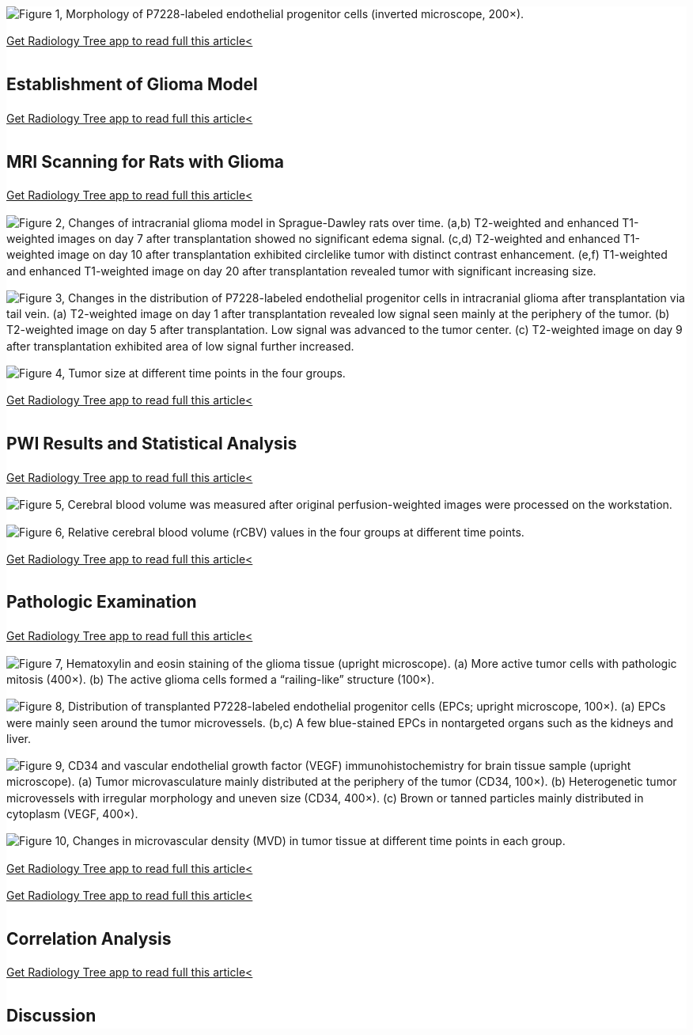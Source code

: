 ![Figure 1, Morphology of P7228-labeled endothelial progenitor cells (inverted microscope, 200×).](https://storage.googleapis.com/dl.dentistrykey.com/clinical/TheEffectsofMagneticallyLabeledRatSpleenoriginatedEndothelialProgenitorCellsonGrowthofGliomainVivo/0_1s20S1076633211001553.jpg)

[Get Radiology Tree app to read full this article<](https://clinicalpub.com/app)

## Establishment of Glioma Model

[Get Radiology Tree app to read full this article<](https://clinicalpub.com/app)

## MRI Scanning for Rats with Glioma

[Get Radiology Tree app to read full this article<](https://clinicalpub.com/app)

![Figure 2, Changes of intracranial glioma model in Sprague-Dawley rats over time. (a,b) T2-weighted and enhanced T1-weighted images on day 7 after transplantation showed no significant edema signal. (c,d) T2-weighted and enhanced T1-weighted image on day 10 after transplantation exhibited circlelike tumor with distinct contrast enhancement. (e,f) T1-weighted and enhanced T1-weighted image on day 20 after transplantation revealed tumor with significant increasing size.](https://storage.googleapis.com/dl.dentistrykey.com/clinical/TheEffectsofMagneticallyLabeledRatSpleenoriginatedEndothelialProgenitorCellsonGrowthofGliomainVivo/1_1s20S1076633211001553.jpg)

![Figure 3, Changes in the distribution of P7228-labeled endothelial progenitor cells in intracranial glioma after transplantation via tail vein. (a) T2-weighted image on day 1 after transplantation revealed low signal seen mainly at the periphery of the tumor. (b) T2-weighted image on day 5 after transplantation. Low signal was advanced to the tumor center. (c) T2-weighted image on day 9 after transplantation exhibited area of low signal further increased.](https://storage.googleapis.com/dl.dentistrykey.com/clinical/TheEffectsofMagneticallyLabeledRatSpleenoriginatedEndothelialProgenitorCellsonGrowthofGliomainVivo/2_1s20S1076633211001553.jpg)

![Figure 4, Tumor size at different time points in the four groups.](https://storage.googleapis.com/dl.dentistrykey.com/clinical/TheEffectsofMagneticallyLabeledRatSpleenoriginatedEndothelialProgenitorCellsonGrowthofGliomainVivo/3_1s20S1076633211001553.jpg)

[Get Radiology Tree app to read full this article<](https://clinicalpub.com/app)

## PWI Results and Statistical Analysis

[Get Radiology Tree app to read full this article<](https://clinicalpub.com/app)

![Figure 5, Cerebral blood volume was measured after original perfusion-weighted images were processed on the workstation.](https://storage.googleapis.com/dl.dentistrykey.com/clinical/TheEffectsofMagneticallyLabeledRatSpleenoriginatedEndothelialProgenitorCellsonGrowthofGliomainVivo/4_1s20S1076633211001553.jpg)

![Figure 6, Relative cerebral blood volume (rCBV) values in the four groups at different time points.](https://storage.googleapis.com/dl.dentistrykey.com/clinical/TheEffectsofMagneticallyLabeledRatSpleenoriginatedEndothelialProgenitorCellsonGrowthofGliomainVivo/5_1s20S1076633211001553.jpg)

[Get Radiology Tree app to read full this article<](https://clinicalpub.com/app)

## Pathologic Examination

[Get Radiology Tree app to read full this article<](https://clinicalpub.com/app)

![Figure 7, Hematoxylin and eosin staining of the glioma tissue (upright microscope). (a) More active tumor cells with pathologic mitosis (400×). (b) The active glioma cells formed a “railing-like” structure (100×).](https://storage.googleapis.com/dl.dentistrykey.com/clinical/TheEffectsofMagneticallyLabeledRatSpleenoriginatedEndothelialProgenitorCellsonGrowthofGliomainVivo/6_1s20S1076633211001553.jpg)

![Figure 8, Distribution of transplanted P7228-labeled endothelial progenitor cells (EPCs; upright microscope, 100×). (a) EPCs were mainly seen around the tumor microvessels. (b,c) A few blue-stained EPCs in nontargeted organs such as the kidneys and liver.](https://storage.googleapis.com/dl.dentistrykey.com/clinical/TheEffectsofMagneticallyLabeledRatSpleenoriginatedEndothelialProgenitorCellsonGrowthofGliomainVivo/7_1s20S1076633211001553.jpg)

![Figure 9, CD34 and vascular endothelial growth factor (VEGF) immunohistochemistry for brain tissue sample (upright microscope). (a) Tumor microvasculature mainly distributed at the periphery of the tumor (CD34, 100×). (b) Heterogenetic tumor microvessels with irregular morphology and uneven size (CD34, 400×). (c) Brown or tanned particles mainly distributed in cytoplasm (VEGF, 400×).](https://storage.googleapis.com/dl.dentistrykey.com/clinical/TheEffectsofMagneticallyLabeledRatSpleenoriginatedEndothelialProgenitorCellsonGrowthofGliomainVivo/8_1s20S1076633211001553.jpg)

![Figure 10, Changes in microvascular density (MVD) in tumor tissue at different time points in each group.](https://storage.googleapis.com/dl.dentistrykey.com/clinical/TheEffectsofMagneticallyLabeledRatSpleenoriginatedEndothelialProgenitorCellsonGrowthofGliomainVivo/9_1s20S1076633211001553.jpg)

[Get Radiology Tree app to read full this article<](https://clinicalpub.com/app)

[Get Radiology Tree app to read full this article<](https://clinicalpub.com/app)

## Correlation Analysis

[Get Radiology Tree app to read full this article<](https://clinicalpub.com/app)

## Discussion
